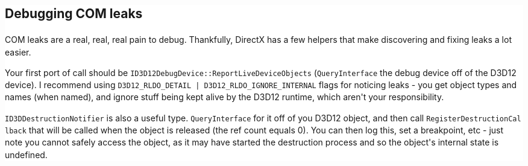 ## Debugging COM leaks

COM leaks are a real, real, real pain to debug. Thankfully, DirectX has a few helpers that make discovering and fixing leaks a lot easier.

Your first port of call should be `ID3D12DebugDevice::ReportLiveDeviceObjects` (`QueryInterface` the debug device off of the D3D12 device). I recommend using `D3D12_RLDO_DETAIL | D3D12_RLDO_IGNORE_INTERNAL` flags for noticing leaks - you get object types and names (when named), and ignore stuff being kept alive by the D3D12 runtime, which aren't your responsibility.

`ID3DDestructionNotifier` is also a useful type. `QueryInterface` for it off of you D3D12 object, and then call `RegisterDestructionCallback` that will be called when the object is released (the ref count equals 0). You can then log this, set a breakpoint, etc - just note you cannot safely access the object, as it may have started the destruction process and so the object's internal state is undefined.
